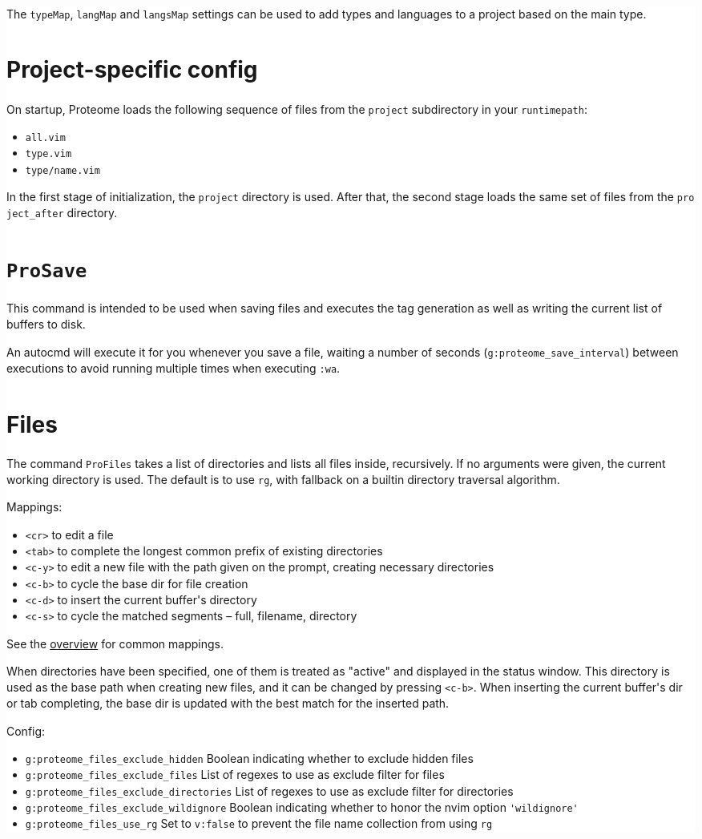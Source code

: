 The `typeMap`, `langMap` and `langsMap` settings can be used to add types and
languages to a project based on the main type.

# Project-specific config

On startup, Proteome loads the following sequence of files from the `project` subdirectory in your `runtimepath`:

* `all.vim`
* `type.vim`
* `type/name.vim`

In the first stage of initialization, the `project` directory is used.
After that, the second stage loads the same set of files from the
`project_after` directory.

# `ProSave`

This command is intended to be used when saving files and executes the tag
generation as well as writing the current list of buffers to disk.

An autocmd will execute it for you whenever you save a file, waiting a number
of seconds (`g:proteome_save_interval`) between executions to avoid running
multiple times when executing `:wa`.

# Files

The command `ProFiles` takes a list of directories and lists all files inside, recursively.
If no arguments were given, the current working directory is used.
The default is to use `rg`, with fallback on a builtin directory traversal algorithm.

Mappings:
* `<cr>` to edit a file
* `<tab>` to complete the longest common prefix of existing directories
* `<c-y>` to edit a new file with the path given on the prompt, creating necessary directories
* `<c-b>` to cycle the base dir for file creation
* `<c-d>` to insert the current buffer's directory
* `<c-s>` to cycle the matched segments – full, filename, directory

See the [overview](#overview) for common mappings.

When directories have been specified, one of them is treated as "active" and displayed in the status window.
This directory is used as the base path when creating new files, and it can be changed by pressing `<c-b>`.
When inserting the current buffer's dir or tab completing, the base dir is updated with the best match for the inserted
path.

Config:
* `g:proteome_files_exclude_hidden` Boolean indicating whether to exclude hidden files
* `g:proteome_files_exclude_files` List of regexes to use as exclude filter for files
* `g:proteome_files_exclude_directories` List of regexes to use as exclude filter for directories
* `g:proteome_files_exclude_wildignore` Boolean indicating whether to honor the nvim option `'wildignore'`
* `g:proteome_files_use_rg` Set to `v:false` to prevent the file name collection from using `rg`
